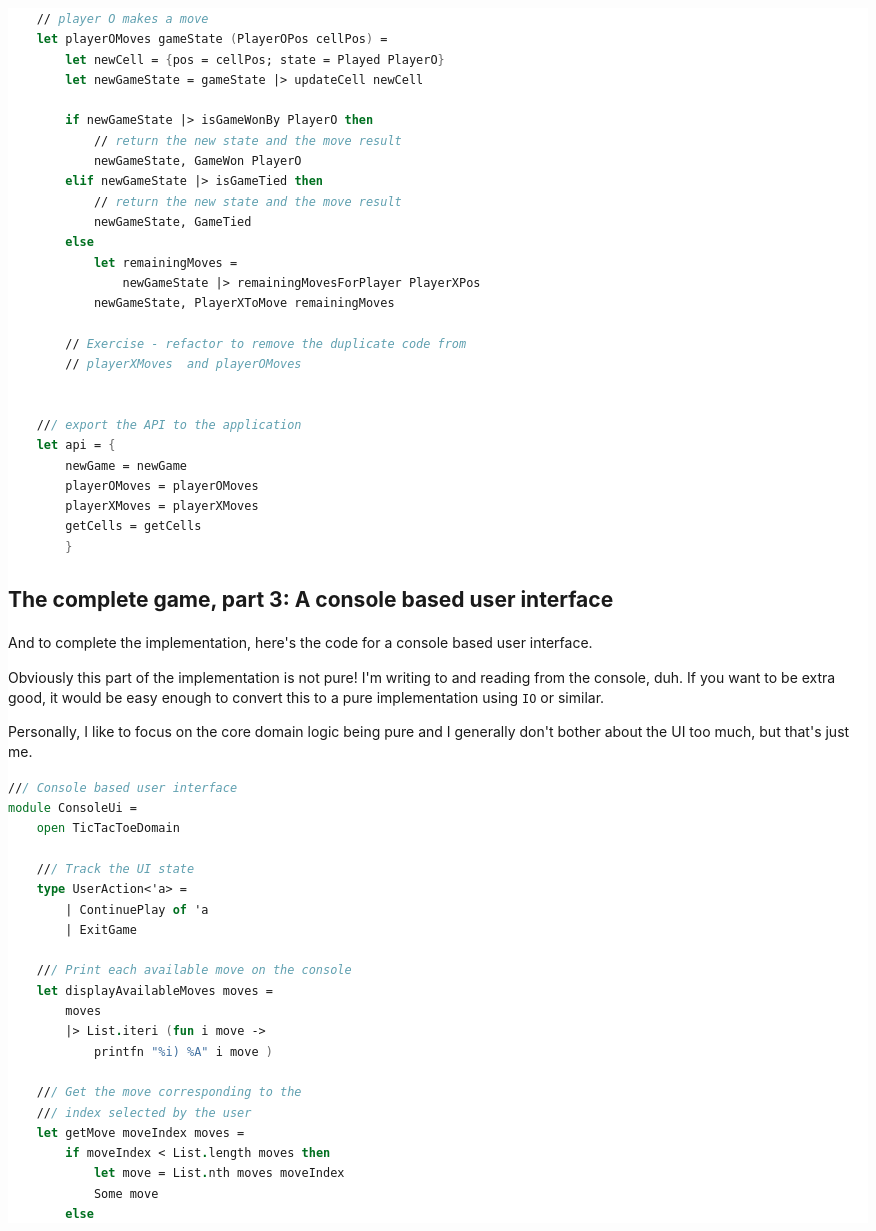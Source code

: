 ```fsharp
    // player O makes a move
    let playerOMoves gameState (PlayerOPos cellPos) =
        let newCell = {pos = cellPos; state = Played PlayerO}
        let newGameState = gameState |> updateCell newCell

        if newGameState |> isGameWonBy PlayerO then
            // return the new state and the move result
            newGameState, GameWon PlayerO
        elif newGameState |> isGameTied then
            // return the new state and the move result
            newGameState, GameTied
        else
            let remainingMoves =
                newGameState |> remainingMovesForPlayer PlayerXPos
            newGameState, PlayerXToMove remainingMoves

        // Exercise - refactor to remove the duplicate code from
        // playerXMoves  and playerOMoves


    /// export the API to the application
    let api = {
        newGame = newGame
        playerOMoves = playerOMoves
        playerXMoves = playerXMoves
        getCells = getCells
        }
```

## The complete game, part 3: A console based user interface

And to complete the implementation, here's the code for a console based user interface.

Obviously this part of the implementation is not pure! I'm writing to and reading from the console, duh. If you want to be extra good, it would be easy enough to convert this to a pure implementation using `IO` or similar.

Personally, I like to focus on the core domain logic being pure and I generally don't bother about the UI too much, but that's just me.

```fsharp
/// Console based user interface
module ConsoleUi =
    open TicTacToeDomain

    /// Track the UI state
    type UserAction<'a> =
        | ContinuePlay of 'a
        | ExitGame

    /// Print each available move on the console
    let displayAvailableMoves moves =
        moves
        |> List.iteri (fun i move ->
            printfn "%i) %A" i move )

    /// Get the move corresponding to the
    /// index selected by the user
    let getMove moveIndex moves =
        if moveIndex < List.length moves then
            let move = List.nth moves moveIndex
            Some move
        else
```